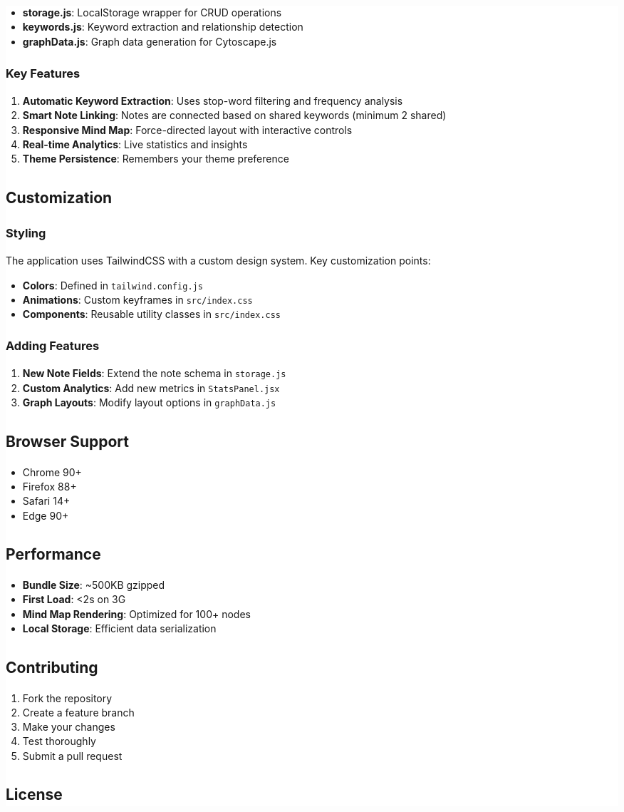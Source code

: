 - **storage.js**: LocalStorage wrapper for CRUD operations
- **keywords.js**: Keyword extraction and relationship detection
- **graphData.js**: Graph data generation for Cytoscape.js

### Key Features

1. **Automatic Keyword Extraction**: Uses stop-word filtering and frequency analysis
2. **Smart Note Linking**: Notes are connected based on shared keywords (minimum 2 shared)
3. **Responsive Mind Map**: Force-directed layout with interactive controls
4. **Real-time Analytics**: Live statistics and insights
5. **Theme Persistence**: Remembers your theme preference

## Customization

### Styling

The application uses TailwindCSS with a custom design system. Key customization points:

- **Colors**: Defined in `tailwind.config.js`
- **Animations**: Custom keyframes in `src/index.css`
- **Components**: Reusable utility classes in `src/index.css`

### Adding Features

1. **New Note Fields**: Extend the note schema in `storage.js`
2. **Custom Analytics**: Add new metrics in `StatsPanel.jsx`
3. **Graph Layouts**: Modify layout options in `graphData.js`

## Browser Support

- Chrome 90+
- Firefox 88+
- Safari 14+
- Edge 90+

## Performance

- **Bundle Size**: ~500KB gzipped
- **First Load**: <2s on 3G
- **Mind Map Rendering**: Optimized for 100+ nodes
- **Local Storage**: Efficient data serialization

## Contributing

1. Fork the repository
2. Create a feature branch
3. Make your changes
4. Test thoroughly
5. Submit a pull request

## License
